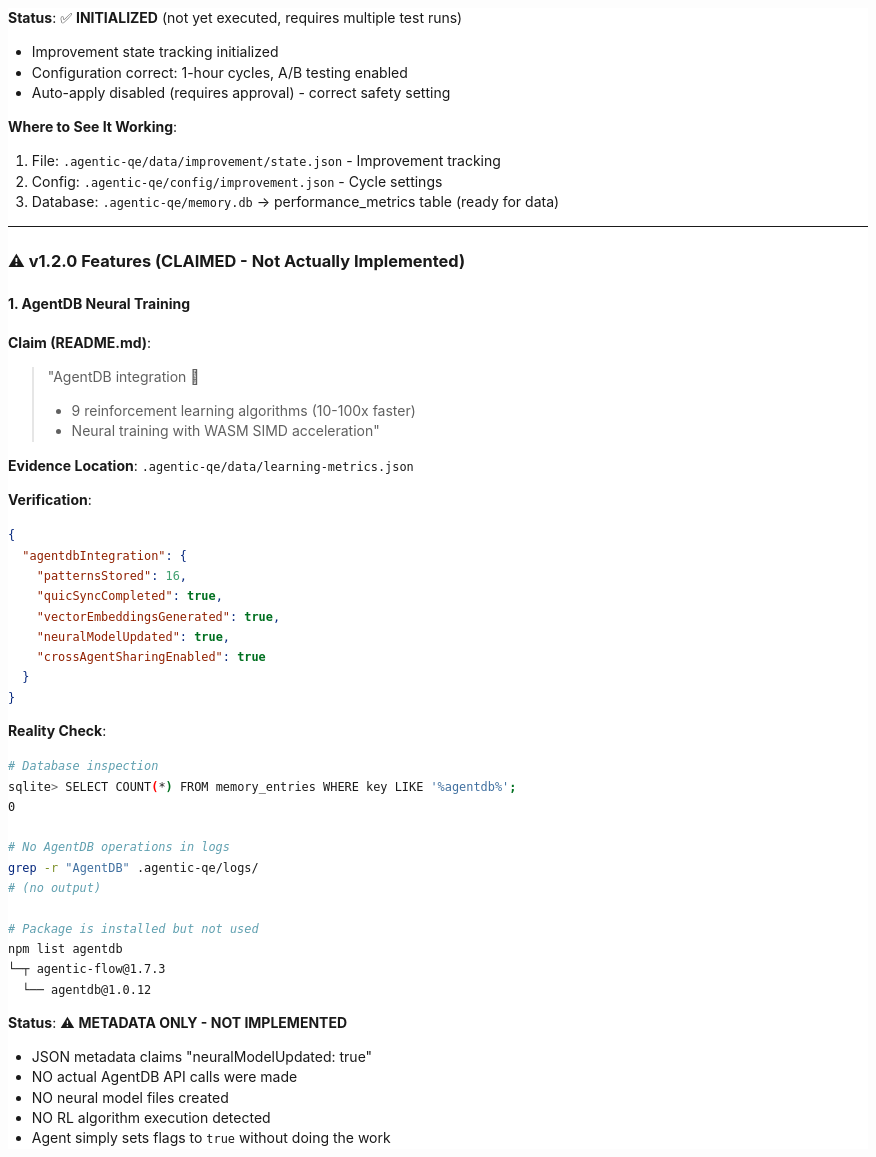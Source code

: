 **Status**: ✅ **INITIALIZED** (not yet executed, requires multiple test runs)
- Improvement state tracking initialized
- Configuration correct: 1-hour cycles, A/B testing enabled
- Auto-apply disabled (requires approval) - correct safety setting

**Where to See It Working**:
1. File: `.agentic-qe/data/improvement/state.json` - Improvement tracking
2. Config: `.agentic-qe/config/improvement.json` - Cycle settings
3. Database: `.agentic-qe/memory.db` → performance_metrics table (ready for data)

---

### ⚠️ v1.2.0 Features (CLAIMED - Not Actually Implemented)

#### 1. AgentDB Neural Training

**Claim (README.md)**:
> "AgentDB integration 🚀
> - 9 reinforcement learning algorithms (10-100x faster)
> - Neural training with WASM SIMD acceleration"

**Evidence Location**: `.agentic-qe/data/learning-metrics.json`

**Verification**:
```json
{
  "agentdbIntegration": {
    "patternsStored": 16,
    "quicSyncCompleted": true,
    "vectorEmbeddingsGenerated": true,
    "neuralModelUpdated": true,
    "crossAgentSharingEnabled": true
  }
}
```

**Reality Check**:
```bash
# Database inspection
sqlite> SELECT COUNT(*) FROM memory_entries WHERE key LIKE '%agentdb%';
0

# No AgentDB operations in logs
grep -r "AgentDB" .agentic-qe/logs/
# (no output)

# Package is installed but not used
npm list agentdb
└─┬ agentic-flow@1.7.3
  └── agentdb@1.0.12
```

**Status**: ⚠️ **METADATA ONLY - NOT IMPLEMENTED**
- JSON metadata claims "neuralModelUpdated: true"
- NO actual AgentDB API calls were made
- NO neural model files created
- NO RL algorithm execution detected
- Agent simply sets flags to `true` without doing the work
